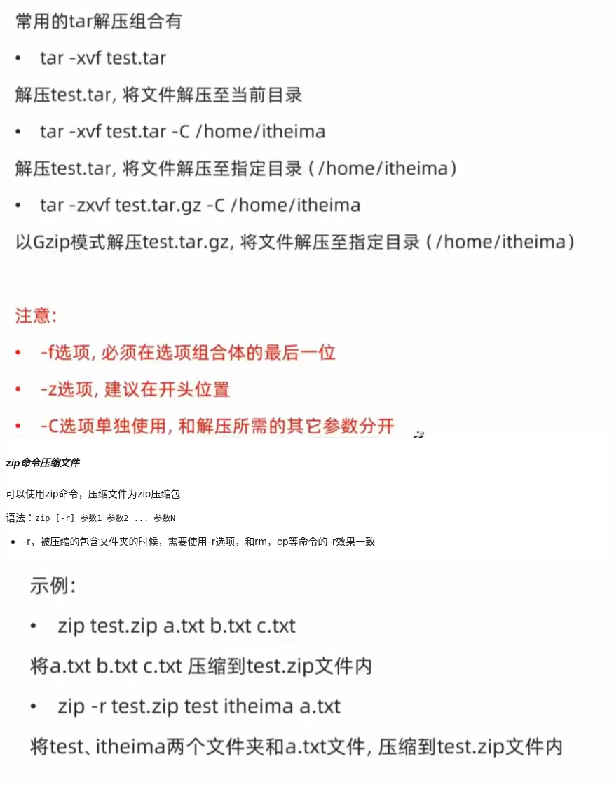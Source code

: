 ![Snipaste_2023-07-09_21-27-36.png](image/Snipaste_2023-07-09_21-27-36.png)

##### zip命令压缩文件

可以使用zip命令，压缩文件为zip压缩包

语法：`zip [-r] 参数1 参数2 ... 参数N`

* -r，被压缩的包含文件夹的时候，需要使用-r选项，和rm，cp等命令的-r效果一致

![Snipaste_2023-07-09_21-31-39.png](image/Snipaste_2023-07-09_21-31-39.png)

